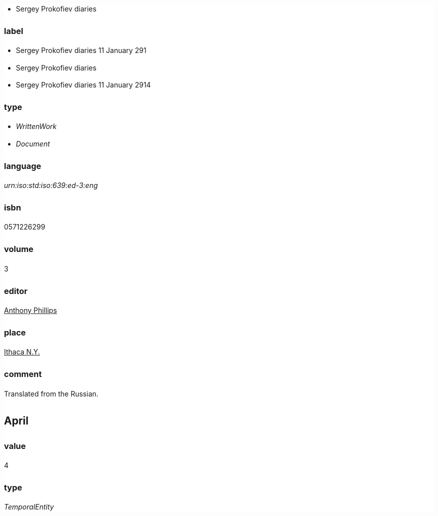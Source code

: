  - Sergey Prokofiev diaries

### label

 - Sergey Prokofiev diaries 11 January 291

 - Sergey Prokofiev diaries

 - Sergey Prokofiev diaries 11 January 2914

### type

 - *WrittenWork*

 - *Document*

### language


*urn:iso:std:iso:639:ed-3:eng*

### isbn


0571226299

### volume


3

### editor


[Anthony Phillips](#Anthony-Phillips)

### place


[Ithaca N.Y.](#Ithaca-N.Y.)

### comment


Translated from the Russian.

## April

### value


4

### type


*TemporalEntity*
